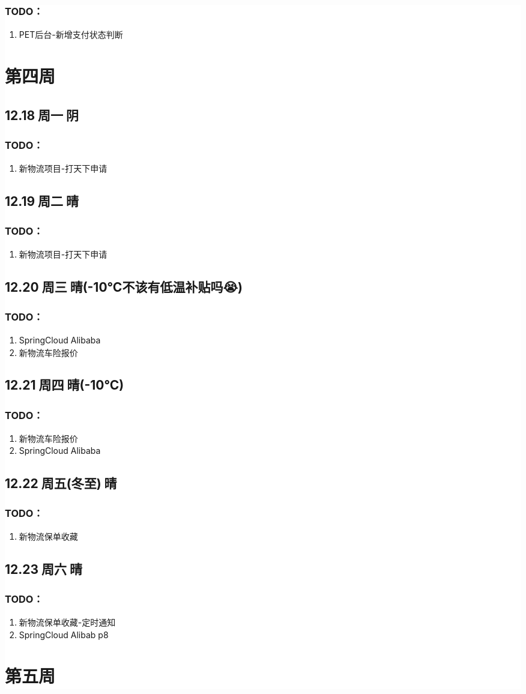 ### TODO：

1. PET后台-新增支付状态判断

# 第四周

## 12.18 周一 阴

### TODO：

1. 新物流项目-打天下申请

## 12.19 周二 晴

### TODO：

1. 新物流项目-打天下申请

## 12.20 周三 晴(-10℃不该有低温补贴吗:sob:)

### TODO：

1. SpringCloud Alibaba
1. 新物流车险报价

## 12.21 周四 晴(-10℃) 

### TODO：

1. 新物流车险报价
2. SpringCloud Alibaba

## 12.22 周五(冬至) 晴

### TODO：

1.  新物流保单收藏

## 12.23 周六 晴

### TODO：

1. 新物流保单收藏-定时通知
1. SpringCloud Alibab p8

# 第五周
